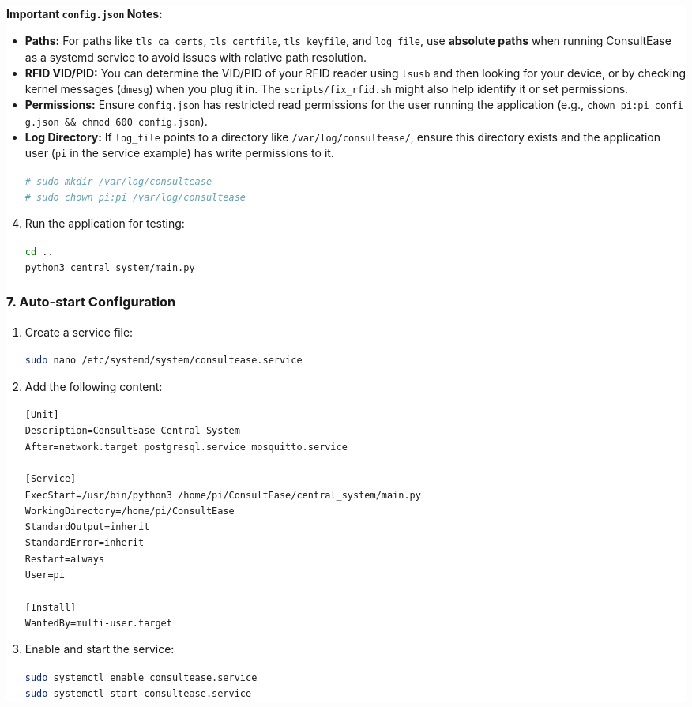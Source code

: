    **Important `config.json` Notes:**
   - **Paths:** For paths like `tls_ca_certs`, `tls_certfile`, `tls_keyfile`, and `log_file`, use **absolute paths** when running ConsultEase as a systemd service to avoid issues with relative path resolution.
   - **RFID VID/PID:** You can determine the VID/PID of your RFID reader using `lsusb` and then looking for your device, or by checking kernel messages (`dmesg`) when you plug it in. The `scripts/fix_rfid.sh` might also help identify it or set permissions.
   - **Permissions:** Ensure `config.json` has restricted read permissions for the user running the application (e.g., `chown pi:pi config.json && chmod 600 config.json`).
   - **Log Directory:** If `log_file` points to a directory like `/var/log/consultease/`, ensure this directory exists and the application user (`pi` in the service example) has write permissions to it.
     ```bash
     # sudo mkdir /var/log/consultease
     # sudo chown pi:pi /var/log/consultease
     ```

4. Run the application for testing:
   ```bash
   cd ..
   python3 central_system/main.py
   ```

### 7. Auto-start Configuration
1. Create a service file:
   ```bash
   sudo nano /etc/systemd/system/consultease.service
   ```
2. Add the following content:
   ```
   [Unit]
   Description=ConsultEase Central System
   After=network.target postgresql.service mosquitto.service

   [Service]
   ExecStart=/usr/bin/python3 /home/pi/ConsultEase/central_system/main.py
   WorkingDirectory=/home/pi/ConsultEase
   StandardOutput=inherit
   StandardError=inherit
   Restart=always
   User=pi

   [Install]
   WantedBy=multi-user.target
   ```
3. Enable and start the service:
   ```bash
   sudo systemctl enable consultease.service
   sudo systemctl start consultease.service
   ```
